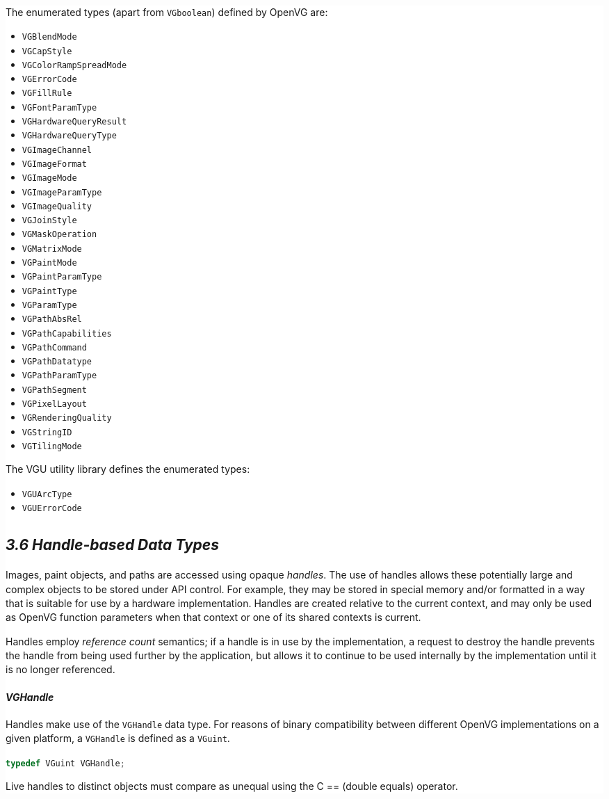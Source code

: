 The enumerated types (apart from `VGboolean`) defined by OpenVG are:

* `VGBlendMode`
* `VGCapStyle`
* `VGColorRampSpreadMode`
* `VGErrorCode`
* `VGFillRule`
* `VGFontParamType`
* `VGHardwareQueryResult`
* `VGHardwareQueryType`
* `VGImageChannel`
* `VGImageFormat`
* `VGImageMode`
* `VGImageParamType`
* `VGImageQuality`
* `VGJoinStyle`
* `VGMaskOperation`
* `VGMatrixMode`
* `VGPaintMode`
* `VGPaintParamType`
* `VGPaintType`
* `VGParamType`
* `VGPathAbsRel`
* `VGPathCapabilities`
* `VGPathCommand`
* `VGPathDatatype`
* `VGPathParamType`
* `VGPathSegment`
* `VGPixelLayout`
* `VGRenderingQuality`
* `VGStringID`
* `VGTilingMode`

The VGU utility library defines the enumerated types:

* `VGUArcType`
* `VGUErrorCode`

<a name="Handle_based_Data_Types"></a>
## _3.6 Handle-based Data Types_
Images, paint objects, and paths are accessed using opaque _handles_. The use of handles allows these potentially large and complex objects to be stored under API control. For example, they may be stored in special memory and/or formatted in a way that is suitable for use by a hardware implementation. Handles are created relative to the current context, and may only be used as OpenVG function parameters when that context or one of its shared contexts is current.

Handles employ _reference count_ semantics; if a handle is in use by the implementation, a request to destroy the handle prevents the handle from being used further by the application, but allows it to continue to be used internally by the implementation until it is no longer referenced.

<a name="VGHandle"></a>
#### _VGHandle_
Handles make use of the `VGHandle` data type. For reasons of binary compatibility between different OpenVG implementations on a given platform, a `VGHandle` is defined as a `VGuint`.
```C
typedef VGuint VGHandle;
```
Live handles to distinct objects must compare as unequal using the C == (double equals) operator.
